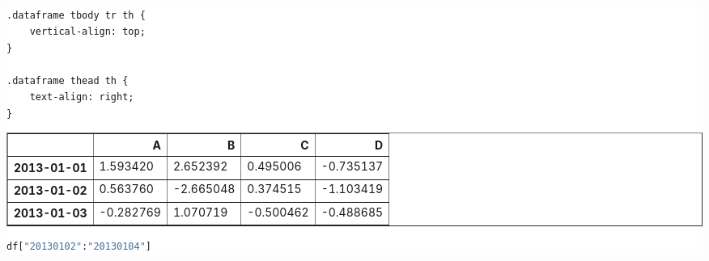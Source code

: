     .dataframe tbody tr th {
        vertical-align: top;
    }

    .dataframe thead th {
        text-align: right;
    }
</style>
<table border="1" class="dataframe">
  <thead>
    <tr style="text-align: right;">
      <th></th>
      <th>A</th>
      <th>B</th>
      <th>C</th>
      <th>D</th>
    </tr>
  </thead>
  <tbody>
    <tr>
      <th>2013-01-01</th>
      <td>1.593420</td>
      <td>2.652392</td>
      <td>0.495006</td>
      <td>-0.735137</td>
    </tr>
    <tr>
      <th>2013-01-02</th>
      <td>0.563760</td>
      <td>-2.665048</td>
      <td>0.374515</td>
      <td>-1.103419</td>
    </tr>
    <tr>
      <th>2013-01-03</th>
      <td>-0.282769</td>
      <td>1.070719</td>
      <td>-0.500462</td>
      <td>-0.488685</td>
    </tr>
  </tbody>
</table>
</div>




```python

```


```python
df["20130102":"20130104"]
```
